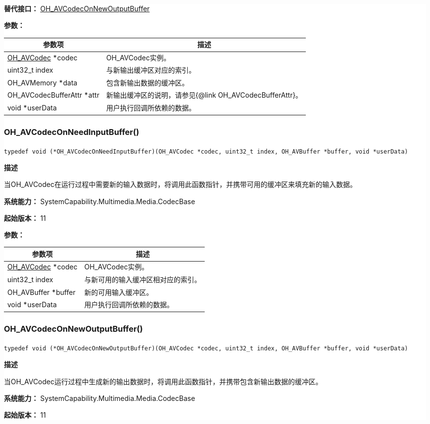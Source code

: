 **替代接口：** [OH_AVCodecOnNewOutputBuffer](capi-native-avcodec-base-h.md#oh_avcodeconnewoutputbuffer)


**参数：**

| 参数项 | 描述 |
| -- | -- |
| [OH_AVCodec](capi-codecbase-oh-avcodec.md) *codec | OH_AVCodec实例。 |
|  uint32_t index | 与新输出缓冲区对应的索引。 |
|  OH_AVMemory *data | 包含新输出数据的缓冲区。 |
| OH_AVCodecBufferAttr *attr | 新输出缓冲区的说明，请参见{@link OH_AVCodecBufferAttr}。 |
|  void *userData | 用户执行回调所依赖的数据。 |

### OH_AVCodecOnNeedInputBuffer()

```
typedef void (*OH_AVCodecOnNeedInputBuffer)(OH_AVCodec *codec, uint32_t index, OH_AVBuffer *buffer, void *userData)
```

**描述**

当OH_AVCodec在运行过程中需要新的输入数据时，将调用此函数指针，并携带可用的缓冲区来填充新的输入数据。

**系统能力：** SystemCapability.Multimedia.Media.CodecBase

**起始版本：** 11


**参数：**

| 参数项 | 描述 |
| -- | -- |
| [OH_AVCodec](capi-codecbase-oh-avcodec.md) *codec | OH_AVCodec实例。 |
|  uint32_t index | 与新可用的输入缓冲区相对应的索引。 |
|  OH_AVBuffer *buffer | 新的可用输入缓冲区。 |
|  void *userData | 用户执行回调所依赖的数据。 |

### OH_AVCodecOnNewOutputBuffer()

```
typedef void (*OH_AVCodecOnNewOutputBuffer)(OH_AVCodec *codec, uint32_t index, OH_AVBuffer *buffer, void *userData)
```

**描述**

当OH_AVCodec运行过程中生成新的输出数据时，将调用此函数指针，并携带包含新输出数据的缓冲区。

**系统能力：** SystemCapability.Multimedia.Media.CodecBase

**起始版本：** 11
